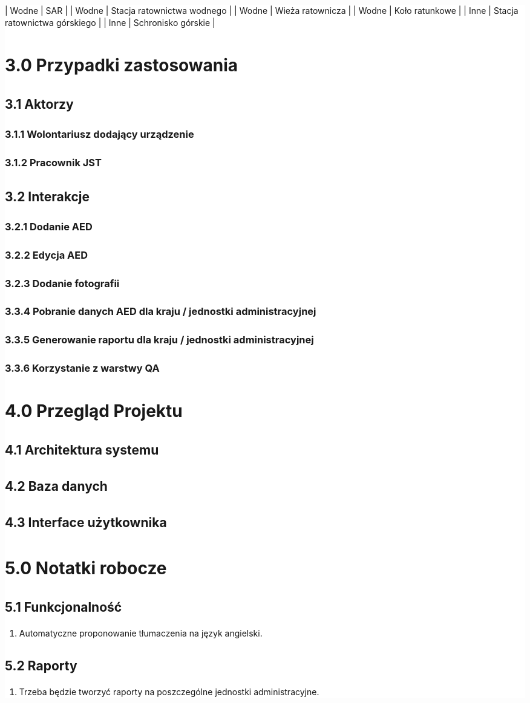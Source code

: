 |	Wodne	|	SAR	|
|	Wodne	|	Stacja ratownictwa wodnego	|
|	Wodne	|	Wieża ratownicza	|
|	Wodne	|	Koło ratunkowe	|
|	Inne	|	Stacja ratownictwa górskiego	|
|	Inne	|	Schronisko górskie	|

# 3.0 Przypadki zastosowania
## 3.1 Aktorzy
### 3.1.1 Wolontariusz dodający urządzenie
### 3.1.2 Pracownik JST
## 3.2 Interakcje
### 3.2.1 Dodanie AED
### 3.2.2 Edycja AED
### 3.2.3 Dodanie fotografii
### 3.3.4 Pobranie danych AED dla kraju / jednostki administracyjnej
### 3.3.5 Generowanie raportu dla kraju / jednostki administracyjnej
### 3.3.6 Korzystanie z warstwy QA
# 4.0 Przegląd Projektu
## 4.1 Architektura systemu
## 4.2 Baza danych
## 4.3 Interface użytkownika
# 5.0 Notatki robocze
## 5.1 Funkcjonalność

1. Automatyczne proponowanie tłumaczenia na język angielski.

## 5.2 Raporty

1. Trzeba będzie tworzyć raporty na poszczególne jednostki administracyjne.
